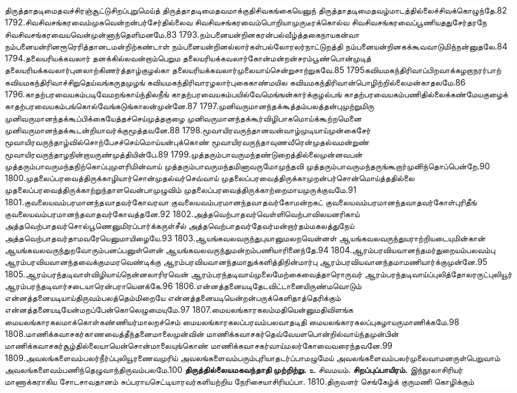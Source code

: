 திருத்தாதடிமைதவச்சிரஞ்சூட்டுசிறப்புறுமெய்த்
திருத்தாதடிமைதவமாக்குதிசிவகங்கையெனுந்
திருத்தாதடிமைதவழ்மாடத்தில்லைச்சிவக்கொழுந்தே.82 1792.சிவசிவசங்கரவைம்முகவென்றன்பர்சேர்தில்லைவ
சிவசிவசங்கரவைம்பொறியாமுருடீரக்கொல்வ
சிவசிவசங்கரவைப்பூணியததுசேர்தரநே
சிவசிவசங்கரவையவென்முன்னாந்தெளிமனமே.83 1793.நம்பனையன்றினகரன்பல்வீழ்த்தகைநாயகன்வா
நம்பனையன்ரினரூரெரித்தானடமன்றிற்கண்டாள்
நம்பனையன்றினல்லார்கள்பல்லோரலர்நாட்டுறத்தி
நம்பனையன்றினகக்கூவவாடுமிந்நன்னுதலே.84 1794.தலையரியக்கவலார் தனக்கில்லவன்றாம்பெறும
தலையரியக்கவலார்கோன்மன்றன்சரம்பூண்பொன்முடித்
தலையரியக்கவலார்புனலாற்கிணர்த்தாழ்குழல்கா
தலையரியக்கவலார்முலையாய்சென்றுசாற்றுகவே.85 1795கவியமகந்திரிவாப்பிறவாக்கழறாநரர்பாற்
கவியமகந்திரிவாச்சிறுதெய்வங்கருதமுழங்
கவியமகந்திரிவாரழலார்புகைகாண்மயில
கவியமகந்திரிவான்பொழிற்றில்லைமன்காதலமே.86 1796.காதற்பரவையகம்படிவேமறங்காய்ந்திலநீங்
காதற்பரவையகம்பயில்வேமெங்ஙன்கார்க்குழல்பங்
காதற்பரவையகம்பணிதில்லைக்கண்மேயகுழைக்
காதற்பரவையகம்பங்கொல்வேங்கடுங்காலன்முன்னே.87 1797.முனிவருமானந்தக்கூத்தம்பலத்தன்புமுற்றுமிரு
முனிவருமானந்தக்கூப்பிக்கையேத்தச்செய்முத்தகுழை
முனிவருமானந்தக்கூர்விழிபாகமொய்க்கூற்றமெனை
முனிவருமானந்தக்கூடன்றியாவர்க்குமூத்தவனே.88 1798.மூவாயிரவருந்தானவன்வாழ்முடியாய்முன்கைசேர்
மூவாயிரவருந்தாழ்வில்சொற்பேசச்செய்மொய்யன்புக்கொண்
மூவாயிரவருந்தாவுணவீரென்முதல்வமன்றுண்
மூவாயிரவருந்தாழநின்றாயருண்முத்தியின்பே.89 1799.முத்தரும்பாவருமந்தண்டுறைத்தில்லைமுன்னவபன்
முத்தரும்பாவருமந்தநிற்கொப்புமுளரிமின்வாய்
முத்தரும்பாவருமந்தமினாவருமோமுந்தவி
முத்தரும்பாவருமந்தருங்கூறார்முனி்ந்தொப்பென்றே.90 1800.முதலைப்பரவைத்திருக்காழியார்சொன்முதல்வர்செவ்வாய்
முதலைப்பரவைத்திருக்காமுறன்பர்சொன்மொய்த்ததில்லை
முதலைப்பரவைத்திருக்காற்றுந்தாளவென்பாமுழுவிம்
முதலைப்பரவைத்திருக்காற்றைமாயமுருக்குவமே.91 1801.குவலையவம்பரமானந்தவாதவர்கோவரவா
குவலையவம்பரமானந்தவாதவர்கோமன்றகட்
குவலையவம்பரமானந்தவாதவர்கோள்புரிதீங்
குவலையவம்பரமானந்தவாதவர்கோவத்தனே.92 1802.அத்தவெற்பாதவர்வெள்ளிவெற்பாவிலயனரிகாய்
அத்தவெற்பாதவர்சொல்பூணெனுமிரப்பார்க்கருள்சீல்
அத்தவெற்பாதவர்தேவர்மன்றார்தம்மகலத்துநேய்
அத்தவெற்பாதவர்தாமவரேயெனுமாயிழையே.93 1803.ஆயங்கவலவருந்துபுயானுமலறவென்னள்
ஆயங்கவலவருந்துயராற்றியடையுமின்கான்
ஆயங்கவலவருந்துறவோரும்பனப்பனுள்ளென்
ஆயங்கவலவருந்துமன்றம்பணியாரினைந்தே.94 1804.ஆரம்பரவியவானந்தமர்துறையம்பலவம்பு
ஆரம்பரவியவானந்தவைக்குமமரவெண்டிக்கு
ஆரம்பரவியவானந்தமாதுக்களித்திநின்மார்பு
ஆரம்பரவியவானந்தமாமணியார்க்குமுன்னே.95 1805.ஆரம்பரந்தடிவாள்விழியாய்நென்னலாரிரவென்
ஆரம்பரந்தடிவாய்முலைமேற்கைவைத்தாரொருவர்
ஆரம்பரந்தடிவாய்ப்புலித்தோலரருட்புலியூர்
ஆரம்பரந்தடிவார்சடையாரென்பராயெனக்கே.96 1806.என்னத்தனையடிதேடவிட்டானையிருண்மவொடும்
என்னத்தனையடியாய்திருவம்பலத்தெம்மிறையே
என்னத்தனையடியென்றன்பருக்கெளிதாத்தெரிக்கும்
என்னத்தனையடியேன்மறப்பேன்கொலெழுமையுமே.97 1807.மையலங்காரகலம்மதியென்னுமதிவிளங்க
மையலங்காரகலமாக்கொள்கண்ணியர்மாலறச்செம்
மையலங்காரகலப்பரவம்பலவாதடிதி
மையலங்காரகலப்புகழாயருமாணிக்கமே.98 1808.மாணிக்கவாசகர்காணவைத்தீந்தனைமாலைமுன்வின்
மாணிக்கவாசகர்தெவ்வேயளபொன்றில்வாய்ந்தமுன்பின்
மாணிக்கவாசகர்சூழ்தில்லையாயென்சொன்மாலையுங்கொண்
மாணிக்கவாசகர்வாய்மலர்கோவைவரைந்தவனே.99 1809.அவலங்களைவம்பலர்நீர்ப்புலியூரணைவமுரிய்
அவலங்களைவம்பரும்புரியாதடர்ப்பாமழுமேய்
அவலங்களைவம்பலர்முலைவாமனருள்பெறுவாம்
அவலங்களைவம்பணிந்தெழுவாந்திருவம்பலமே.100 **திருத்தில்லையமகவந்தாதி முற்றிற்று.**
உ
சிவமயம்.
**சிறப்புப்பாயிரம்.**
இந்நூலாசிரியர் மாணாக்கராகிய சோடசாவதானம்
சுப்பராயசெட்டியாரவர்களியற்றிய நேரிசையாசிரியப்பா.
1810.திருவளர் செங்கேழ்க் குருமணி கொழிக்கும்